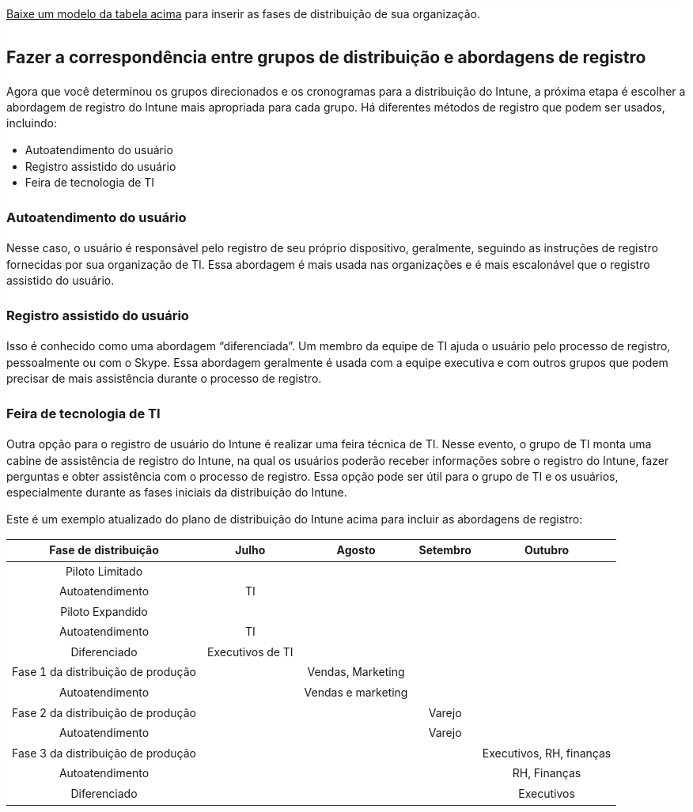 [Baixe um modelo da tabela acima](https://gallery.technet.microsoft.com/Intune-deployment-planning-fae156c2?redir=0) para inserir as fases de distribuição de sua organização.
## <a name="match-rollout-groups-to-enrollment-approaches"></a>Fazer a correspondência entre grupos de distribuição e abordagens de registro

Agora que você determinou os grupos direcionados e os cronogramas para a distribuição do Intune, a próxima etapa é escolher a abordagem de registro do Intune mais apropriada para cada grupo. Há diferentes métodos de registro que podem ser usados, incluindo:
* Autoatendimento do usuário
* Registro assistido do usuário
* Feira de tecnologia de TI

### <a name="user-self-service"></a>Autoatendimento do usuário

Nesse caso, o usuário é responsável pelo registro de seu próprio dispositivo, geralmente, seguindo as instruções de registro fornecidas por sua organização de TI. Essa abordagem é mais usada nas organizações e é mais escalonável que o registro assistido do usuário.

### <a name="user-assisted-enrollment"></a>Registro assistido do usuário

Isso é conhecido como uma abordagem “diferenciada”. Um membro da equipe de TI ajuda o usuário pelo processo de registro, pessoalmente ou com o Skype. Essa abordagem geralmente é usada com a equipe executiva e com outros grupos que podem precisar de mais assistência durante o processo de registro.

### <a name="it-tech-fair"></a>Feira de tecnologia de TI

Outra opção para o registro de usuário do Intune é realizar uma feira técnica de TI. Nesse evento, o grupo de TI monta uma cabine de assistência de registro do Intune, na qual os usuários poderão receber informações sobre o registro do Intune, fazer perguntas e obter assistência com o processo de registro. Essa opção pode ser útil para o grupo de TI e os usuários, especialmente durante as fases iniciais da distribuição do Intune.

Este é um exemplo atualizado do plano de distribuição do Intune acima para incluir as abordagens de registro:

| **Fase de distribuição** | **Julho** | **Agosto** | **Setembro** | **Outubro** |
|:---:|:---:|:---:|:---:|:---:|
| Piloto Limitado |  |  |  |  |
| Autoatendimento | TI |  |  |  |
| Piloto Expandido |  |  |  |  |
| Autoatendimento | TI |  |  |  |
| Diferenciado | Executivos de TI |  |  |  |
| Fase 1 da distribuição de produção |  | Vendas, Marketing |  |  |
| Autoatendimento |  | Vendas e marketing |  |  |
| Fase 2 da distribuição de produção |  |  | Varejo |  |
| Autoatendimento |  |  | Varejo |  |
| Fase 3 da distribuição de produção |  |  |  | Executivos, RH, finanças |
| Autoatendimento |  |  |  | RH, Finanças |
| Diferenciado |  |  |  | Executivos |
